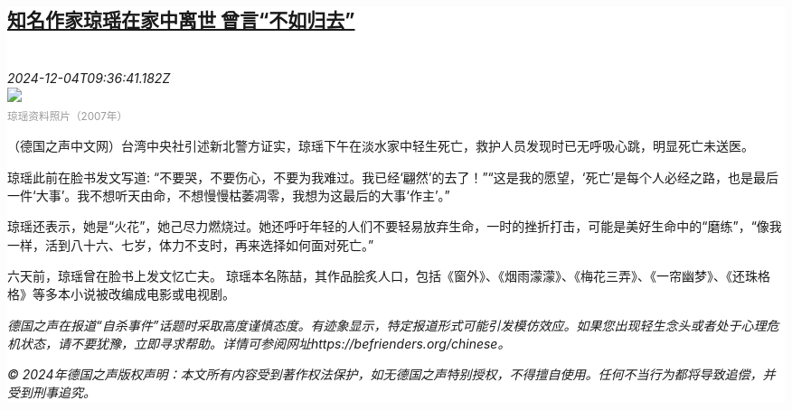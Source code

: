 
[知名作家琼瑶在家中离世 曾言“不如归去”](https://www.dw.com/zh/%E7%9F%A5%E5%90%8D%E4%BD%9C%E5%AE%B6%E7%90%BC%E7%91%B6%E5%9C%A8%E5%AE%B6%E4%B8%AD%E7%A6%BB%E4%B8%96%20%E6%9B%BE%E8%A8%80%E2%80%9C%E4%B8%8D%E5%A6%82%E5%BD%92%E5%8E%BB%E2%80%9D/a-70955099)
------

<div><i><br>2024-12-04T09:36:41.182Z</i></div><img src="https://images.weserv.nl/?url=static.dw.com/image/70955332_303.jpg" width="100%"><div><small style="color: #999;">琼瑶资料照片（2007年）</small></div><p>（德国之声中文网）台湾中央社引述新北警方证实，琼瑶下午在淡水家中轻生死亡，救护人员发现时已无呼吸心跳，明显死亡未送医。 </p><p>琼瑶此前在脸书发文写道: “不要哭，不要伤心，不要为我难过。我已经‘翩然’的去了！”“这是我的愿望，‘死亡’是每个人必经之路，也是最后一件‘大事’。我不想听天由命，不想慢慢枯萎凋零，我想为这最后的大事‘作主’。”</p><p>琼瑶还表示，她是“火花”，她己尽力燃烧过。她还呼吁年轻的人们不要轻易放弃生命，一时的挫折打击，可能是美好生命中的“磨练”，“像我一样，活到八十六、七岁，体力不支时，再来选择如何面对死亡。”</p><p>六天前，琼瑶曾在脸书上发文忆亡夫。 琼瑶本名陈喆，其作品脍炙人口，包括《窗外》、《烟雨濛濛》、《梅花三弄》、《一帘幽梦》、《还珠格格》等多本小说被改编成电影或电视剧。</p><p><em>德国之声在报道“自杀事件”话题时采取高度谨慎态度。有迹象显示，特定报道形式可能引发模仿效应。如果您出现轻生念头或者处于心理危机状态，请不要犹豫，立即寻求帮助。详情可参阅网址https://befrienders.org/chinese。</em></p><p><em>© 2024</em><em>年德国之声版权声明：本文所有内容受到著作权法保护，如无德国之声特别授权，不得擅自使用。任何不当行为都将导致追偿，并受到刑事追究。</em></p>
